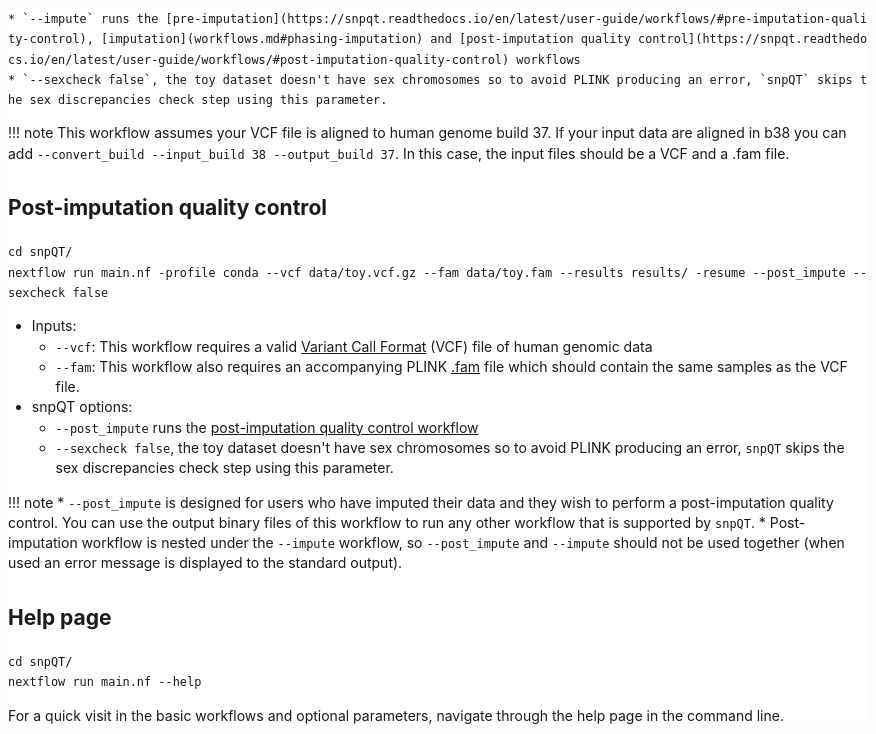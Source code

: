     * `--impute` runs the [pre-imputation](https://snpqt.readthedocs.io/en/latest/user-guide/workflows/#pre-imputation-quality-control), [imputation](workflows.md#phasing-imputation) and [post-imputation quality control](https://snpqt.readthedocs.io/en/latest/user-guide/workflows/#post-imputation-quality-control) workflows
    * `--sexcheck false`, the toy dataset doesn't have sex chromosomes so to avoid PLINK producing an error, `snpQT` skips the sex discrepancies check step using this parameter.

!!! note
    This workflow assumes your VCF file is aligned to human genome build 37. If your input data are aligned in b38 you can add `--convert_build --input_build 38 --output_build 37`. In this case, the input files should be a VCF and a .fam file.

## Post-imputation quality control

```nextflow
cd snpQT/
nextflow run main.nf -profile conda --vcf data/toy.vcf.gz --fam data/toy.fam --results results/ -resume --post_impute --sexcheck false
```

* Inputs:
    * `--vcf`: This workflow requires a valid [Variant Call Format](https://samtools.github.io/hts-specs/VCFv4.1.pdf) (VCF) file of human genomic data
    * `--fam`: This workflow also requires an accompanying PLINK [.fam](https://www.cog-genomics.org/plink2/formats#fam) file which should contain the same samples as the VCF file.
* snpQT options:
	* `--post_impute` runs the [post-imputation quality control workflow](https://snpqt.readthedocs.io/en/latest/user-guide/workflows/#post-imputation-quality-control)
	* `--sexcheck false`, the toy dataset doesn't have sex chromosomes so to avoid PLINK producing an error, `snpQT` skips the sex discrepancies check step using this parameter.

!!! note
    * `--post_impute` is designed for users who have imputed their data and they wish to perform a post-imputation quality control. You can use the output binary files of this workflow to run any other workflow that is supported by `snpQT`.
	* Post-imputation workflow is nested under the `--impute` workflow, so `--post_impute` and `--impute` should not be used together (when used an error message is displayed to the standard output).
	
## Help page

```nextflow
cd snpQT/
nextflow run main.nf --help
```

For a quick visit in the basic workflows and optional parameters, navigate through the help page in the command line.

